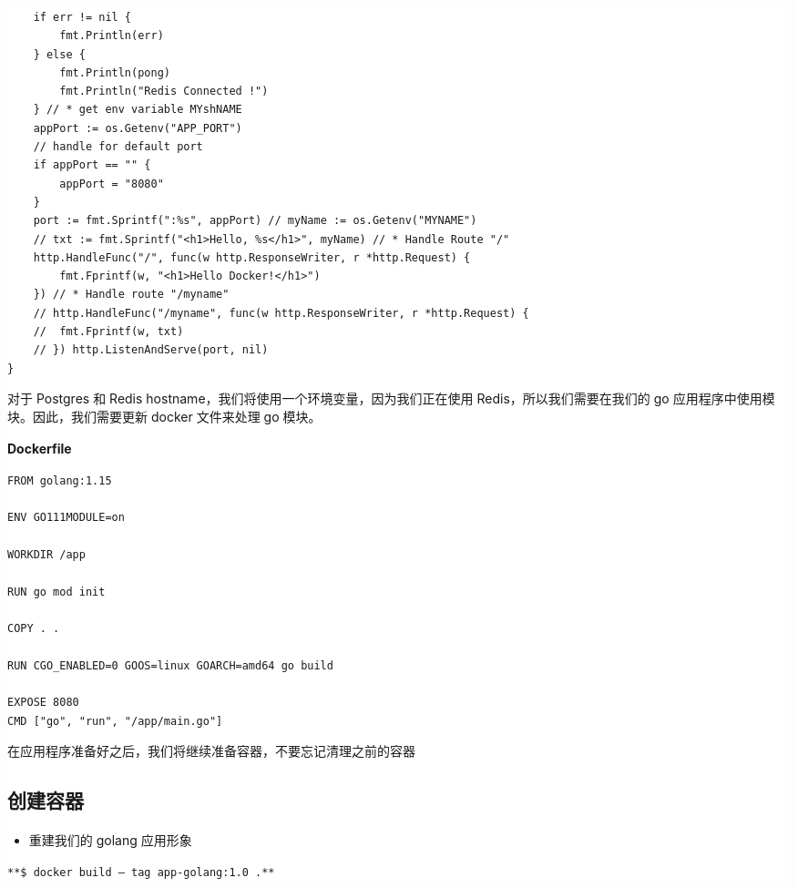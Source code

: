 ```
	if err != nil {
		fmt.Println(err)
	} else {
		fmt.Println(pong)
		fmt.Println("Redis Connected !")
	} // * get env variable MYshNAME
	appPort := os.Getenv("APP_PORT")
	// handle for default port
	if appPort == "" {
		appPort = "8080"
	}
	port := fmt.Sprintf(":%s", appPort) // myName := os.Getenv("MYNAME")
	// txt := fmt.Sprintf("<h1>Hello, %s</h1>", myName) // * Handle Route "/"
	http.HandleFunc("/", func(w http.ResponseWriter, r *http.Request) {
		fmt.Fprintf(w, "<h1>Hello Docker!</h1>")
	}) // * Handle route "/myname"
	// http.HandleFunc("/myname", func(w http.ResponseWriter, r *http.Request) {
	// 	fmt.Fprintf(w, txt)
	// }) http.ListenAndServe(port, nil)
}
```

对于 Postgres 和 Redis hostname，我们将使用一个环境变量，因为我们正在使用 Redis，所以我们需要在我们的 go 应用程序中使用模块。因此，我们需要更新 docker 文件来处理 go 模块。

**Dockerfile**

```
FROM golang:1.15

ENV GO111MODULE=on

WORKDIR /app

RUN go mod init

COPY . .

RUN CGO_ENABLED=0 GOOS=linux GOARCH=amd64 go build

EXPOSE 8080
CMD ["go", "run", "/app/main.go"]
```

在应用程序准备好之后，我们将继续准备容器，不要忘记清理之前的容器

## 创建容器

*   重建我们的 golang 应用形象

```
**$ docker build — tag app-golang:1.0 .**
```
